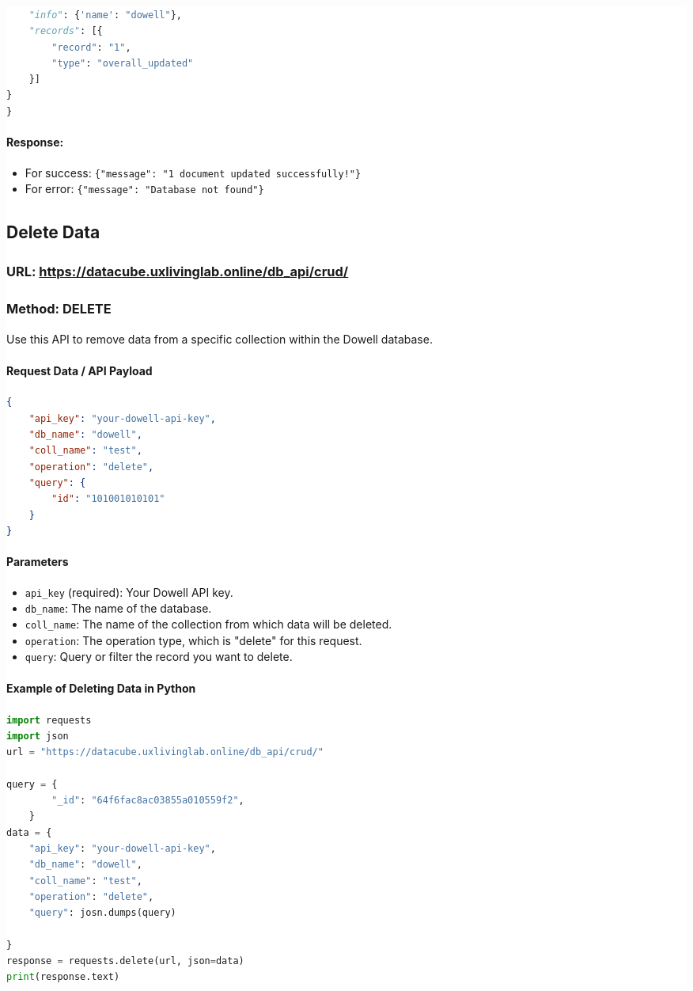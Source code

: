 ```python
    "info": {'name': "dowell"},
    "records": [{
        "record": "1",
        "type": "overall_updated"
    }]
}
}
```

#### Response:

- For success: `{"message": "1 document updated successfully!"}`
- For error: `{"message": "Database not found"}`

## Delete Data

### URL: https://datacube.uxlivinglab.online/db_api/crud/
### Method: DELETE

Use this API to remove data from a specific collection within the Dowell database.

#### Request Data / API Payload

```json
{
    "api_key": "your-dowell-api-key",
    "db_name": "dowell",
    "coll_name": "test",
    "operation": "delete",
    "query": {
        "id": "101001010101"
    }
}
```

#### Parameters

- `api_key` (required): Your Dowell API key.
- `db_name`: The name of the database.
- `coll_name`: The name of the collection from which data will be deleted.
- `operation`: The operation type, which is "delete" for this request.
- `query`: Query or filter the record you want to delete.

#### Example of Deleting Data in Python

```python
import requests
import json
url = "https://datacube.uxlivinglab.online/db_api/crud/"

query = {
        "_id": "64f6fac8ac03855a010559f2",
    }
data = {
    "api_key": "your-dowell-api-key",
    "db_name": "dowell",
    "coll_name": "test",
    "operation": "delete",
    "query": josn.dumps(query)

}
response = requests.delete(url, json=data)
print(response.text)

```